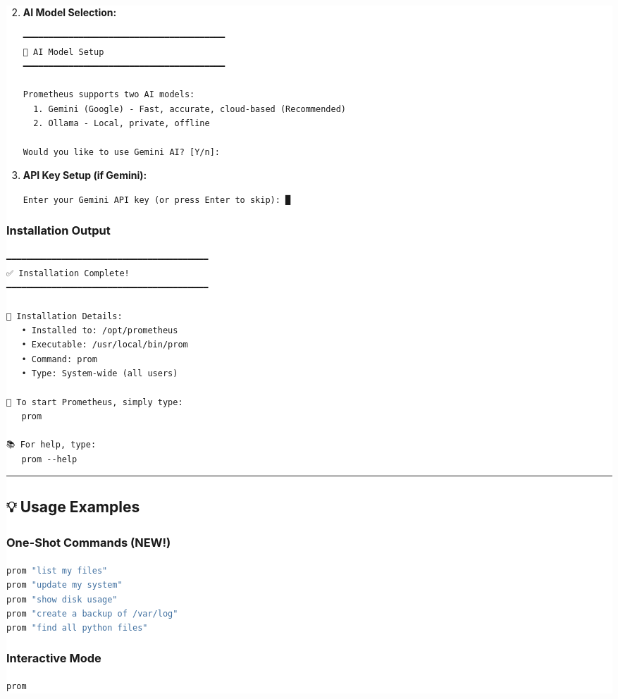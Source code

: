 2. **AI Model Selection:**
   ```
   ━━━━━━━━━━━━━━━━━━━━━━━━━━━━━━━━━━━━━━━━
   🤖 AI Model Setup
   ━━━━━━━━━━━━━━━━━━━━━━━━━━━━━━━━━━━━━━━━
   
   Prometheus supports two AI models:
     1. Gemini (Google) - Fast, accurate, cloud-based (Recommended)
     2. Ollama - Local, private, offline
   
   Would you like to use Gemini AI? [Y/n]:
   ```

3. **API Key Setup (if Gemini):**
   ```
   Enter your Gemini API key (or press Enter to skip): █
   ```

### Installation Output

```
━━━━━━━━━━━━━━━━━━━━━━━━━━━━━━━━━━━━━━━━
✅ Installation Complete!
━━━━━━━━━━━━━━━━━━━━━━━━━━━━━━━━━━━━━━━━

📍 Installation Details:
   • Installed to: /opt/prometheus
   • Executable: /usr/local/bin/prom
   • Command: prom
   • Type: System-wide (all users)

🚀 To start Prometheus, simply type:
   prom

📚 For help, type:
   prom --help
```

---

## 💡 Usage Examples

### One-Shot Commands (NEW!)
```bash
prom "list my files"
prom "update my system"
prom "show disk usage"
prom "create a backup of /var/log"
prom "find all python files"
```

### Interactive Mode
```bash
prom
```
